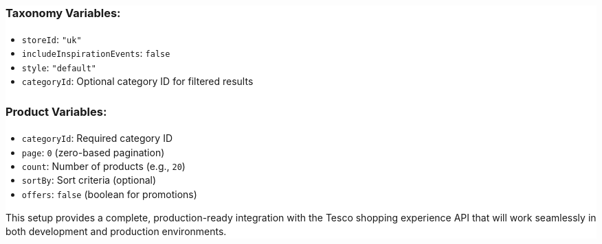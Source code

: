 ### Taxonomy Variables:
- `storeId`: `"uk"`
- `includeInspirationEvents`: `false`
- `style`: `"default"`
- `categoryId`: Optional category ID for filtered results

### Product Variables:
- `categoryId`: Required category ID
- `page`: `0` (zero-based pagination)
- `count`: Number of products (e.g., `20`)
- `sortBy`: Sort criteria (optional)
- `offers`: `false` (boolean for promotions)

This setup provides a complete, production-ready integration with the Tesco shopping experience API that will work seamlessly in both development and production environments.